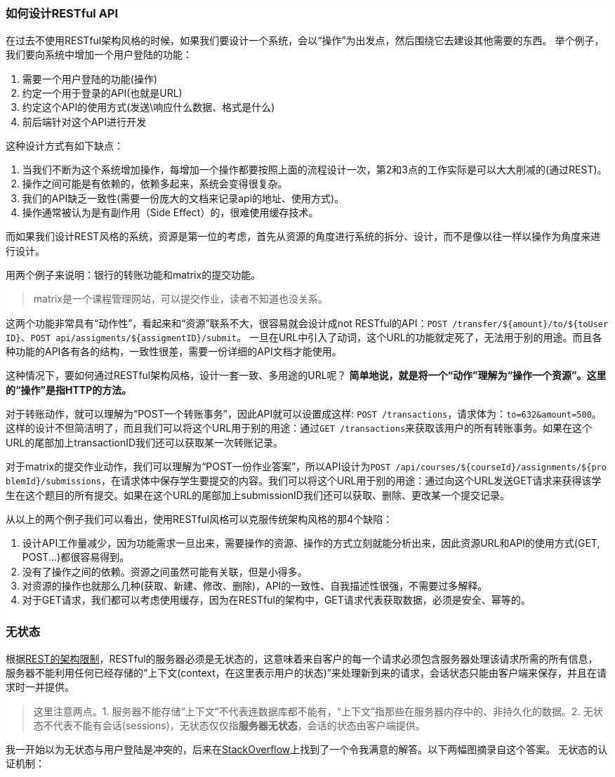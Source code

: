 ### 如何设计RESTful API

在过去不使用RESTful架构风格的时候，如果我们要设计一个系统，会以“操作”为出发点，然后围绕它去建设其他需要的东西。
 举个例子，我们要向系统中增加一个用户登陆的功能：

1. 需要一个用户登陆的功能(操作)
2. 约定一个用于登录的API(也就是URL)
3. 约定这个API的使用方式(发送\响应什么数据、格式是什么)
4. 前后端针对这个API进行开发

这种设计方式有如下缺点：

1. 当我们不断为这个系统增加操作，每增加一个操作都要按照上面的流程设计一次，第2和3点的工作实际是可以大大削减的(通过REST)。
2. 操作之间可能是有依赖的，依赖多起来，系统会变得很复杂。
3. 我们的API缺乏一致性(需要一份庞大的文档来记录api的地址、使用方式)。
4. 操作通常被认为是有副作用（Side Effect）的，很难使用缓存技术。

而如果我们设计REST风格的系统，资源是第一位的考虑，首先从资源的角度进行系统的拆分、设计，而不是像以往一样以操作为角度来进行设计。

用两个例子来说明：银行的转账功能和matrix的提交功能。

> matrix是一个课程管理网站，可以提交作业，读者不知道也没关系。

这两个功能非常具有“动作性”，看起来和“资源”联系不大，很容易就会设计成not RESTful的API：`POST /transfer/${amount}/to/${toUserID}`、`POST api/assigments/${assigmentID}/submit`。
 一旦在URL中引入了动词，这个URL的功能就定死了，无法用于别的用途。而且各种功能的API各有各的结构，一致性很差，需要一份详细的API文档才能使用。

这种情况下，要如何通过RESTful架构风格，设计一套一致、多用途的URL呢？
 **简单地说，就是将一个“动作”理解为“操作一个资源”。这里的“操作”是指HTTP的方法。**

对于转账动作，就可以理解为“POST一个转账事务”，因此API就可以设置成这样: `POST /transactions`，请求体为：`to=632&amount=500`。这样的设计不但简洁明了，而且我们可以将这个URL用于别的用途：通过`GET /transactions`来获取该用户的所有转账事务。如果在这个URL的尾部加上transactionID我们还可以获取某一次转账记录。

对于matrix的提交作业动作，我们可以理解为“POST一份作业答案”，所以API设计为`POST /api/courses/${courseId}/assignments/${problemId}/submissions`，在请求体中保存学生要提交的内容。我们可以将这个URL用于别的用途：通过向这个URL发送GET请求来获得该学生在这个题目的所有提交。如果在这个URL的尾部加上submissionID我们还可以获取、删除、更改某一个提交记录。

从以上的两个例子我们可以看出，使用RESTful风格可以克服传统架构风格的那4个缺陷：

1. 设计API工作量减少，因为功能需求一旦出来，需要操作的资源、操作的方式立刻就能分析出来，因此资源URL和API的使用方式(GET, POST...)都很容易得到。
2. 没有了操作之间的依赖。资源之间虽然可能有关联，但是小得多。
3. 对资源的操作也就那么几种(获取、新建、修改、删除)，API的一致性、自我描述性很强，不需要过多解释。
4. 对于GET请求，我们都可以考虑使用缓存，因为在RESTful的架构中，GET请求代表获取数据，必须是安全、幂等的。

### 无状态

根据[REST的架构限制](https://link.jianshu.com?t=https%3A%2F%2Fen.wikipedia.org%2Fwiki%2FRepresentational_state_transfer%23Architectural_constraints)，RESTful的服务器必须是无状态的，这意味着来自客户的每一个请求必须包含服务器处理该请求所需的所有信息， 服务器不能利用任何已经存储的“上下文(context，在这里表示用户的状态)”来处理新到来的请求，会话状态只能由客户端来保存，并且在请求时一并提供。

> 这里注意两点。1. 服务器不能存储“上下文”不代表连数据库都不能有，“上下文”指那些在服务器内存中的、非持久化的数据。2.
>  无状态不代表不能有会话(sessions)，无状态仅仅指**服务器无状态**，会话的状态由客户端提供。

我一开始以为无状态与用户登陆是冲突的，后来在[StackOverflow](https://link.jianshu.com?t=https%3A%2F%2Fstackoverflow.com%2Fquestions%2F6068113%2Fdo-sessions-really-violate-restfulness)上找到了一个令我满意的解答。以下两幅图摘录自这个答案。
 无状态的认证机制：
 
